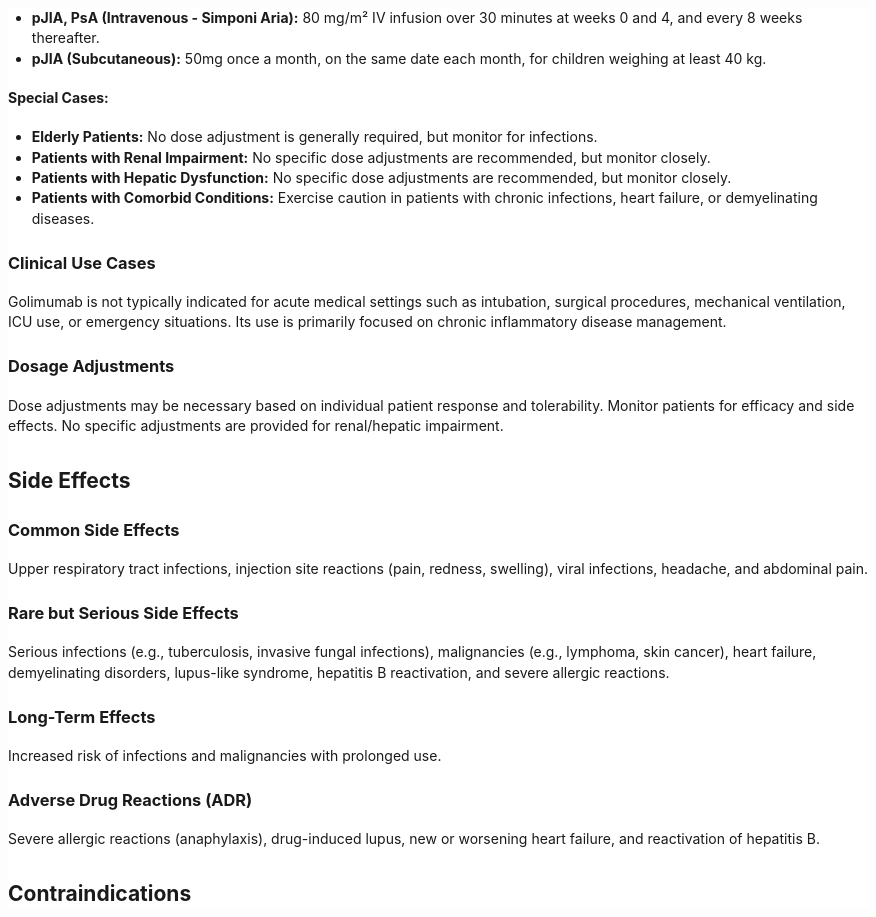 * **pJIA, PsA (Intravenous - Simponi Aria):** 80 mg/m² IV infusion over 30 minutes at weeks 0 and 4, and every 8 weeks thereafter.
* **pJIA (Subcutaneous):** 50mg once a month, on the same date each month, for children weighing at least 40 kg.

#### **Special Cases:**

* **Elderly Patients:** No dose adjustment is generally required, but monitor for infections.
* **Patients with Renal Impairment:** No specific dose adjustments are recommended, but monitor closely.
* **Patients with Hepatic Dysfunction:** No specific dose adjustments are recommended, but monitor closely.
* **Patients with Comorbid Conditions:** Exercise caution in patients with chronic infections, heart failure, or demyelinating diseases.


### **Clinical Use Cases**

Golimumab is not typically indicated for acute medical settings such as intubation, surgical procedures, mechanical ventilation, ICU use, or emergency situations.  Its use is primarily focused on chronic inflammatory disease management.

### **Dosage Adjustments**

Dose adjustments may be necessary based on individual patient response and tolerability. Monitor patients for efficacy and side effects.  No specific adjustments are provided for renal/hepatic impairment.


## **Side Effects**


### **Common Side Effects**

Upper respiratory tract infections, injection site reactions (pain, redness, swelling), viral infections, headache, and abdominal pain.


### **Rare but Serious Side Effects**

Serious infections (e.g., tuberculosis, invasive fungal infections), malignancies (e.g., lymphoma, skin cancer), heart failure, demyelinating disorders, lupus-like syndrome, hepatitis B reactivation, and severe allergic reactions.

### **Long-Term Effects**

Increased risk of infections and malignancies with prolonged use.

### **Adverse Drug Reactions (ADR)**

Severe allergic reactions (anaphylaxis),  drug-induced lupus, new or worsening heart failure, and reactivation of hepatitis B.

## **Contraindications**

